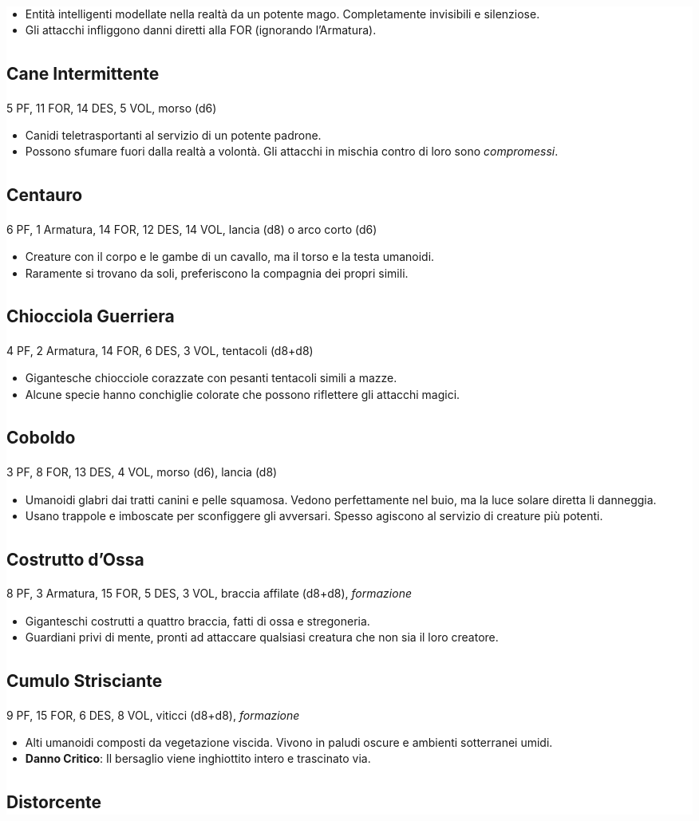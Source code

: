 - Entità intelligenti modellate nella realtà da un potente mago. Completamente invisibili e silenziose.
- Gli attacchi infliggono danni diretti alla FOR (ignorando l’Armatura).

## Cane Intermittente

5 PF, 11 FOR, 14 DES, 5 VOL, morso (d6)

- Canidi teletrasportanti al servizio di un potente padrone.
- Possono sfumare fuori dalla realtà a volontà. Gli attacchi in mischia contro di loro sono _compromessi_.

## Centauro

6 PF, 1 Armatura, 14 FOR, 12 DES, 14 VOL, lancia (d8) o arco corto (d6)

- Creature con il corpo e le gambe di un cavallo, ma il torso e la testa umanoidi.
- Raramente si trovano da soli, preferiscono la compagnia dei propri simili.

## Chiocciola Guerriera

4 PF, 2 Armatura, 14 FOR, 6 DES, 3 VOL, tentacoli (d8+d8)

- Gigantesche chiocciole corazzate con pesanti tentacoli simili a mazze.
- Alcune specie hanno conchiglie colorate che possono riflettere gli attacchi magici.

## Coboldo

3 PF, 8 FOR, 13 DES, 4 VOL, morso (d6), lancia (d8)

- Umanoidi glabri dai tratti canini e pelle squamosa. Vedono perfettamente nel buio, ma la luce solare diretta li danneggia.
- Usano trappole e imboscate per sconfiggere gli avversari. Spesso agiscono al servizio di creature più potenti.

## Costrutto d’Ossa

8 PF, 3 Armatura, 15 FOR, 5 DES, 3 VOL, braccia affilate (d8+d8), _formazione_

- Giganteschi costrutti a quattro braccia, fatti di ossa e stregoneria.
- Guardiani privi di mente, pronti ad attaccare qualsiasi creatura che non sia il loro creatore.

## Cumulo Strisciante

9 PF, 15 FOR, 6 DES, 8 VOL, viticci (d8+d8), _formazione_

- Alti umanoidi composti da vegetazione viscida. Vivono in paludi oscure e ambienti sotterranei umidi.
- **Danno Critico**: Il bersaglio viene inghiottito intero e trascinato via.

## Distorcente
